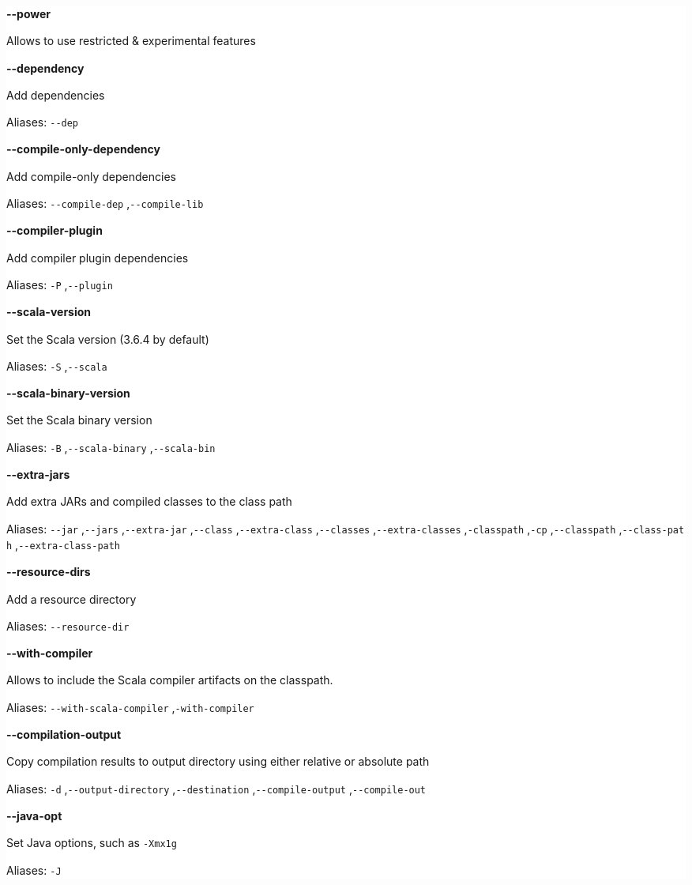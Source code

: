 **--power**

Allows to use restricted & experimental features

**--dependency**

Add dependencies

Aliases: `--dep`

**--compile-only-dependency**

Add compile-only dependencies

Aliases: `--compile-dep` ,`--compile-lib`

**--compiler-plugin**

Add compiler plugin dependencies

Aliases: `-P` ,`--plugin`

**--scala-version**

Set the Scala version (3.6.4 by default)

Aliases: `-S` ,`--scala`

**--scala-binary-version**

Set the Scala binary version

Aliases: `-B` ,`--scala-binary` ,`--scala-bin`

**--extra-jars**

Add extra JARs and compiled classes to the class path

Aliases: `--jar` ,`--jars` ,`--extra-jar` ,`--class` ,`--extra-class` ,`--classes` ,`--extra-classes` ,`-classpath` ,`-cp` ,`--classpath` ,`--class-path` ,`--extra-class-path`

**--resource-dirs**

Add a resource directory

Aliases: `--resource-dir`

**--with-compiler**

Allows to include the Scala compiler artifacts on the classpath.

Aliases: `--with-scala-compiler` ,`-with-compiler`

**--compilation-output**

Copy compilation results to output directory using either relative or absolute path

Aliases: `-d` ,`--output-directory` ,`--destination` ,`--compile-output` ,`--compile-out`

**--java-opt**

Set Java options, such as `-Xmx1g`

Aliases: `-J`
